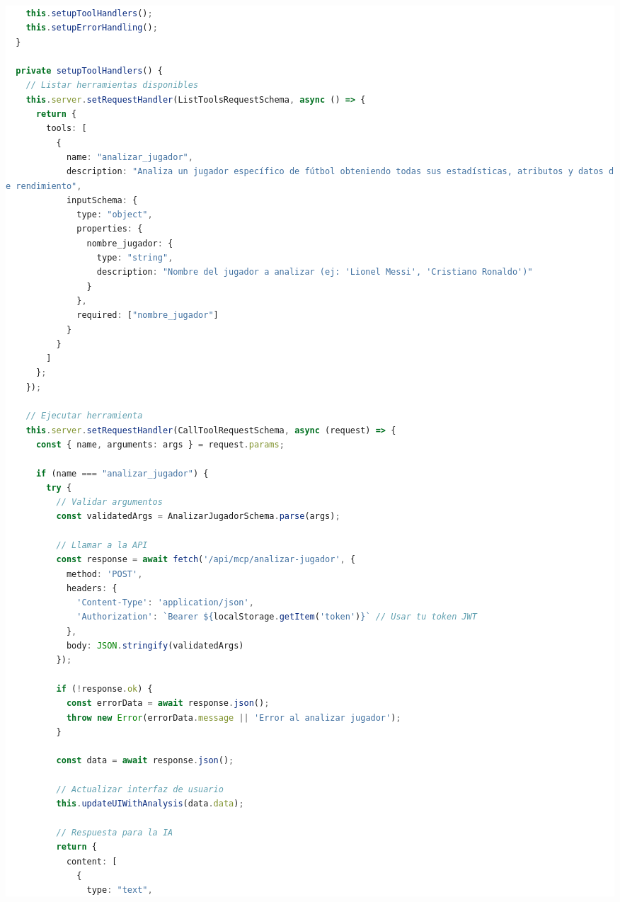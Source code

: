 ```typescript
    this.setupToolHandlers();
    this.setupErrorHandling();
  }

  private setupToolHandlers() {
    // Listar herramientas disponibles
    this.server.setRequestHandler(ListToolsRequestSchema, async () => {
      return {
        tools: [
          {
            name: "analizar_jugador",
            description: "Analiza un jugador específico de fútbol obteniendo todas sus estadísticas, atributos y datos de rendimiento",
            inputSchema: {
              type: "object",
              properties: {
                nombre_jugador: {
                  type: "string",
                  description: "Nombre del jugador a analizar (ej: 'Lionel Messi', 'Cristiano Ronaldo')"
                }
              },
              required: ["nombre_jugador"]
            }
          }
        ]
      };
    });

    // Ejecutar herramienta
    this.server.setRequestHandler(CallToolRequestSchema, async (request) => {
      const { name, arguments: args } = request.params;

      if (name === "analizar_jugador") {
        try {
          // Validar argumentos
          const validatedArgs = AnalizarJugadorSchema.parse(args);
          
          // Llamar a la API
          const response = await fetch('/api/mcp/analizar-jugador', {
            method: 'POST',
            headers: { 
              'Content-Type': 'application/json',
              'Authorization': `Bearer ${localStorage.getItem('token')}` // Usar tu token JWT
            },
            body: JSON.stringify(validatedArgs)
          });

          if (!response.ok) {
            const errorData = await response.json();
            throw new Error(errorData.message || 'Error al analizar jugador');
          }

          const data = await response.json();

          // Actualizar interfaz de usuario
          this.updateUIWithAnalysis(data.data);

          // Respuesta para la IA
          return {
            content: [
              {
                type: "text",
```
